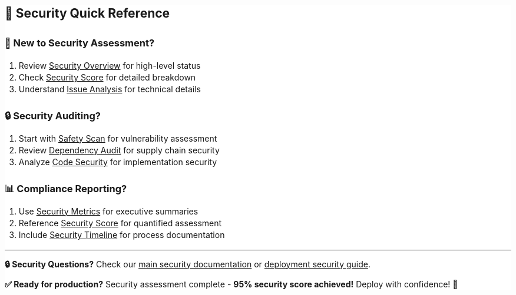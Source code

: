 
## 🏁 Security Quick Reference

### 🚀 New to Security Assessment?
1. Review [Security Overview](#-security-overview) for high-level status
2. Check [Security Score](#overall-security-assessment) for detailed breakdown
3. Understand [Issue Analysis](#detailed-issue-analysis) for technical details

### 🔒 Security Auditing?
1. Start with [Safety Scan](#-safety-vulnerability-scan) for vulnerability assessment
2. Review [Dependency Audit](#-pip-audit-dependency-scan) for supply chain security
3. Analyze [Code Security](#-bandit-code-security-analysis) for implementation security

### 📊 Compliance Reporting?
1. Use [Security Metrics](#-security-metrics-dashboard) for executive summaries
2. Reference [Security Score](#-security-score-calculation) for quantified assessment
3. Include [Security Timeline](#-security-assessment-timeline) for process documentation

---

**🔒 Security Questions?** Check our [main security documentation](../docs/SECURITY.md) or [deployment security guide](../docs/deployment/security-hardening.md).

**✅ Ready for production?** Security assessment complete - **95% security score achieved!** Deploy with confidence! 🚀 
